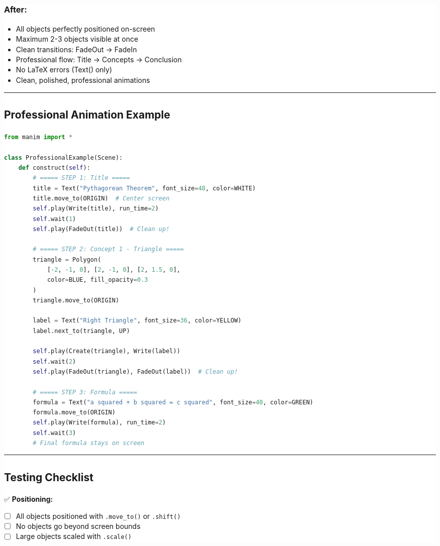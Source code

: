 ### After:
- All objects perfectly positioned on-screen
- Maximum 2-3 objects visible at once
- Clean transitions: FadeOut → FadeIn
- Professional flow: Title → Concepts → Conclusion
- No LaTeX errors (Text() only)
- Clean, polished, professional animations

---

## Professional Animation Example

```python
from manim import *

class ProfessionalExample(Scene):
    def construct(self):
        # ===== STEP 1: Title =====
        title = Text("Pythagorean Theorem", font_size=48, color=WHITE)
        title.move_to(ORIGIN)  # Center screen
        self.play(Write(title), run_time=2)
        self.wait(1)
        self.play(FadeOut(title))  # Clean up!

        # ===== STEP 2: Concept 1 - Triangle =====
        triangle = Polygon(
            [-2, -1, 0], [2, -1, 0], [2, 1.5, 0],
            color=BLUE, fill_opacity=0.3
        )
        triangle.move_to(ORIGIN)

        label = Text("Right Triangle", font_size=36, color=YELLOW)
        label.next_to(triangle, UP)

        self.play(Create(triangle), Write(label))
        self.wait(2)
        self.play(FadeOut(triangle), FadeOut(label))  # Clean up!

        # ===== STEP 3: Formula =====
        formula = Text("a squared + b squared = c squared", font_size=40, color=GREEN)
        formula.move_to(ORIGIN)
        self.play(Write(formula), run_time=2)
        self.wait(3)
        # Final formula stays on screen
```

---

## Testing Checklist

✅ **Positioning:**
- [ ] All objects positioned with `.move_to()` or `.shift()`
- [ ] No objects go beyond screen bounds
- [ ] Large objects scaled with `.scale()`
